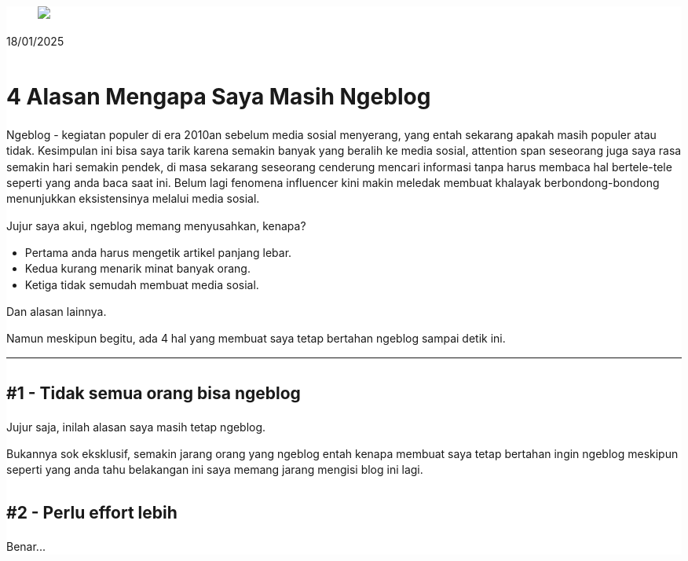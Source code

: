 <div class="hero">

<figure class="hero__image hero__image--overlay">
<img src="https://madegelgel.com/media/website/jalan-braga-bandung-by-made-gelgel.jpg" srcset="https://madegelgel.com/media/website/responsive/jalan-braga-bandung-by-made-gelgel-xs.jpg 300w, https://madegelgel.com/media/website/responsive/jalan-braga-bandung-by-made-gelgel-sm.jpg 480w, https://madegelgel.com/media/website/responsive/jalan-braga-bandung-by-made-gelgel-md.jpg 768w, https://madegelgel.com/media/website/responsive/jalan-braga-bandung-by-made-gelgel-lg.jpg 1024w, https://madegelgel.com/media/website/responsive/jalan-braga-bandung-by-made-gelgel-xl.jpg 1360w, https://madegelgel.com/media/website/responsive/jalan-braga-bandung-by-made-gelgel-2xl.jpg 1600w" sizes="100vw" loading="eager" />
</figure>

<div class="hero__content">

<div class="wrapper">

<div class="post__meta">

18/01/2025

</div>

# 4 Alasan Mengapa Saya Masih Ngeblog

</div>

</div>

</div>

<div class="wrapper post__entry">

Ngeblog - kegiatan populer di era 2010an sebelum media sosial menyerang, yang entah sekarang apakah masih populer atau tidak. Kesimpulan ini bisa saya tarik karena semakin banyak yang beralih ke media sosial, attention span seseorang juga saya rasa semakin hari semakin pendek, di masa sekarang seseorang cenderung mencari informasi tanpa harus membaca hal bertele-tele seperti yang anda baca saat ini. Belum lagi fenomena influencer kini makin meledak membuat khalayak berbondong-bondong menunjukkan eksistensinya melalui media sosial.

Jujur saya akui, ngeblog memang menyusahkan, kenapa?

- Pertama anda harus mengetik artikel panjang lebar.
- Kedua kurang menarik minat banyak orang.
- Ketiga tidak semudah membuat media sosial.

Dan alasan lainnya.

Namun meskipun begitu, ada 4 hal yang membuat saya tetap bertahan ngeblog sampai detik ini.

------------------------------------------------------------------------

## \#1 - Tidak semua orang bisa ngeblog

Jujur saja, inilah alasan saya masih tetap ngeblog.

Bukannya sok eksklusif, semakin jarang orang yang ngeblog entah kenapa membuat saya tetap bertahan ingin ngeblog meskipun seperti yang anda tahu belakangan ini saya memang jarang mengisi blog ini lagi.

## \#2 - Perlu effort lebih

Benar...
